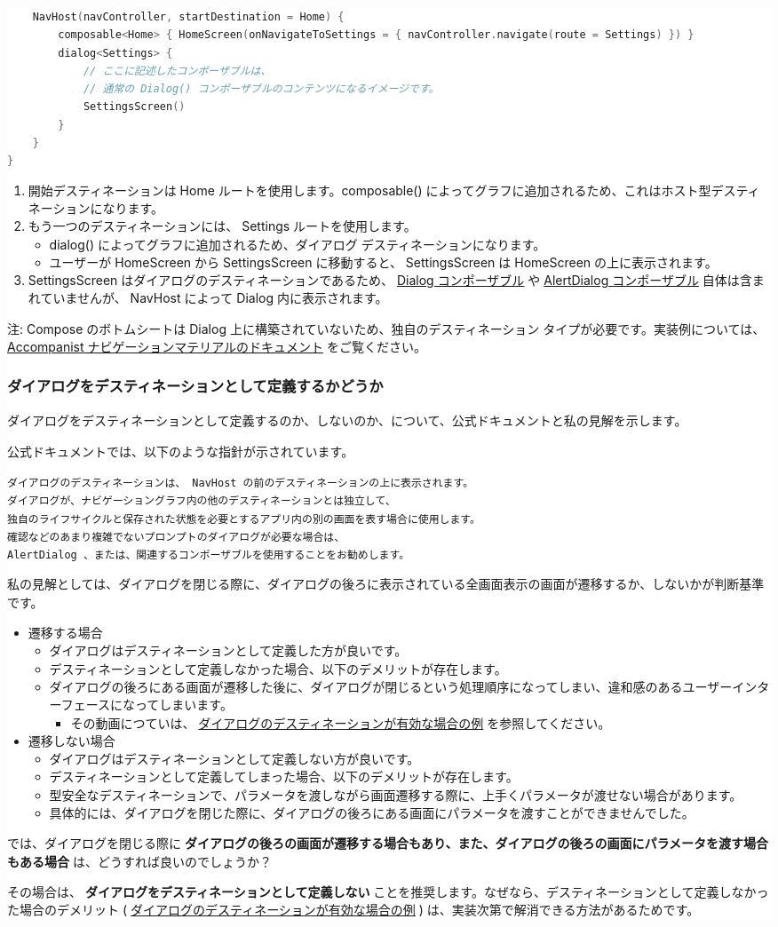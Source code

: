 ```kotlin
    NavHost(navController, startDestination = Home) {
        composable<Home> { HomeScreen(onNavigateToSettings = { navController.navigate(route = Settings) }) }
        dialog<Settings> {
            // ここに記述したコンポーザブルは、
            // 通常の Dialog() コンポーザブルのコンテンツになるイメージです。
            SettingsScreen()
        }
    }
}
```

1. 開始デスティネーションは Home ルートを使用します。composable() によってグラフに追加されるため、これはホスト型デスティネーションになります。
2. もう一つのデスティネーションには、 Settings ルートを使用します。
   - dialog() によってグラフに追加されるため、ダイアログ デスティネーションになります。
   - ユーザーが HomeScreen から SettingsScreen に移動すると、 SettingsScreen は HomeScreen の上に表示されます。
3. SettingsScreen はダイアログのデスティネーションであるため、 [Dialog コンポーザブル](../../../../../主要分野/UI/ガイド/4.マテリアルコンポーネント/7.ダイアログ.md/#dialog-コンポーザブル) や [AlertDialog コンポーザブル](../../../../../主要分野/UI/ガイド/4.マテリアルコンポーネント/7.ダイアログ.md/#alertdialog-コンポーザブル) 自体は含まれていませんが、 NavHost によって Dialog 内に表示されます。

注: Compose のボトムシートは Dialog 上に構築されていないため、独自のデスティネーション タイプが必要です。実装例については、 [Accompanist ナビゲーションマテリアルのドキュメント](https://google.github.io/accompanist/navigation-material/) をご覧ください。


### ダイアログをデスティネーションとして定義するかどうか

ダイアログをデスティネーションとして定義するのか、しないのか、について、公式ドキュメントと私の見解を示します。

公式ドキュメントでは、以下のような指針が示されています。

```
ダイアログのデスティネーションは、 NavHost の前のデスティネーションの上に表示されます。
ダイアログが、ナビゲーショングラフ内の他のデスティネーションとは独立して、
独自のライフサイクルと保存された状態を必要とするアプリ内の別の画面を表す場合に使用します。
確認などのあまり複雑でないプロンプトのダイアログが必要な場合は、
AlertDialog 、または、関連するコンポーザブルを使用することをお勧めします。
```

私の見解としては、ダイアログを閉じる際に、ダイアログの後ろに表示されている全画面表示の画面が遷移するか、しないかが判断基準です。

- 遷移する場合
  - ダイアログはデスティネーションとして定義した方が良いです。
  - デスティネーションとして定義しなかった場合、以下のデメリットが存在します。
  - ダイアログの後ろにある画面が遷移した後に、ダイアログが閉じるという処理順序になってしまい、違和感のあるユーザーインターフェースになってしまいます。
    - その動画につていは、 [ダイアログのデスティネーションが有効な場合の例](#ダイアログのデスティネーションが有効な場合の例) を参照してください。
- 遷移しない場合
  - ダイアログはデスティネーションとして定義しない方が良いです。
  - デスティネーションとして定義してしまった場合、以下のデメリットが存在します。
  - 型安全なデスティネーションで、パラメータを渡しながら画面遷移する際に、上手くパラメータが渡せない場合があります。
  - 具体的には、ダイアログを閉じた際に、ダイアログの後ろにある画面にパラメータを渡すことができませんでした。

では、ダイアログを閉じる際に **ダイアログの後ろの画面が遷移する場合もあり、また、ダイアログの後ろの画面にパラメータを渡す場合もある場合** は、どうすれば良いのでしょうか？

その場合は、 **ダイアログをデスティネーションとして定義しない** ことを推奨します。なぜなら、デスティネーションとして定義しなかった場合のデメリット ( [ダイアログのデスティネーションが有効な場合の例](#ダイアログのデスティネーションが有効な場合の例) ) は、実装次第で解消できる方法があるためです。
